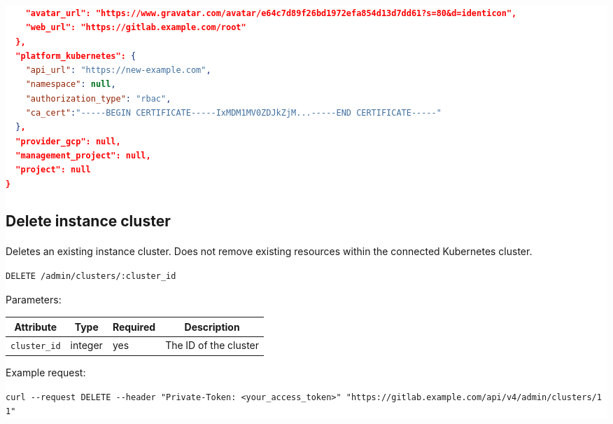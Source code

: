 ```json
    "avatar_url": "https://www.gravatar.com/avatar/e64c7d89f26bd1972efa854d13d7dd61?s=80&d=identicon",
    "web_url": "https://gitlab.example.com/root"
  },
  "platform_kubernetes": {
    "api_url": "https://new-example.com",
    "namespace": null,
    "authorization_type": "rbac",
    "ca_cert":"-----BEGIN CERTIFICATE-----IxMDM1MV0ZDJkZjM...-----END CERTIFICATE-----"
  },
  "provider_gcp": null,
  "management_project": null,
  "project": null
}
```

## Delete instance cluster

Deletes an existing instance cluster. Does not remove existing resources within the connected Kubernetes cluster.

```plaintext
DELETE /admin/clusters/:cluster_id
```

Parameters:

| Attribute    | Type    | Required | Description           |
| ------------ | ------- | -------- | --------------------- |
| `cluster_id` | integer | yes      | The ID of the cluster |

Example request:

```shell
curl --request DELETE --header "Private-Token: <your_access_token>" "https://gitlab.example.com/api/v4/admin/clusters/11"
```

